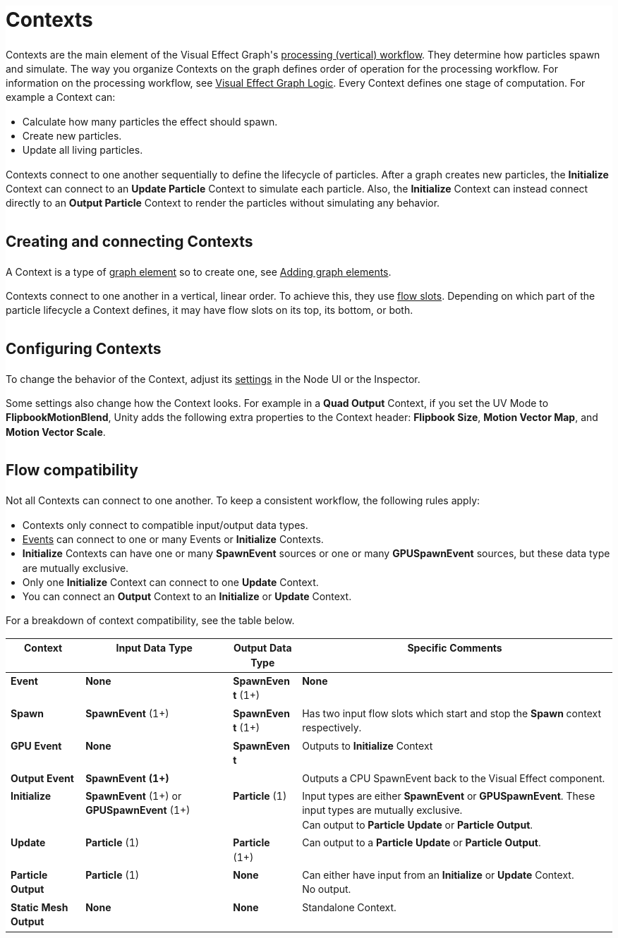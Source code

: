 # Contexts

Contexts are the main element of the Visual Effect Graph's [processing (vertical) workflow](GraphLogicAndPhilosophy.md). They determine how particles spawn and simulate. The way you organize Contexts on the graph defines order of operation for the processing workflow. For information on the processing workflow, see [Visual Effect Graph Logic](GraphLogicAndPhilosophy.md). Every Context defines one stage of computation. For example a Context can:

* Calculate how many particles the effect should spawn.
* Create new particles.
* Update all living particles.

Contexts connect to one another sequentially to define the lifecycle of particles. After a graph creates new particles, the **Initialize** Context can connect to an **Update Particle** Context to simulate each particle. Also, the **Initialize** Context can instead connect directly to an **Output Particle** Context to render the particles without simulating any behavior.

## Creating and connecting Contexts

A Context is a type of [graph element](GraphLogicAndPhilosophy.md#graph-elements) so to create one, see [Adding graph elements](VisualEffectGraphWindow.md#adding-graph-elements).

Contexts connect to one another in a vertical, linear order. To achieve this, they use [flow slots](). Depending on which part of the particle lifecycle a Context defines, it may have flow slots on its top, its bottom, or both.

## Configuring Contexts

To change the behavior of the Context, adjust its [settings](GraphLogicAndPhilosophy.md#settings) in the Node UI or the Inspector.

Some settings also change how the Context looks. For example in a **Quad Output** Context, if you set the UV Mode to **FlipbookMotionBlend**, Unity adds the following extra properties to the Context header: **Flipbook Size**, **Motion Vector Map**, and **Motion Vector Scale**.

## Flow compatibility

Not all Contexts can connect to one another. To keep a consistent workflow, the following rules apply:

* Contexts only connect to compatible input/output data types.
* [Events](Events.md) can connect to one or many Events or **Initialize** Contexts.
* **Initialize** Contexts can have one or many **SpawnEvent** sources or one or many **GPUSpawnEvent** sources, but these data type are mutually exclusive.
* Only one **Initialize** Context can connect to one **Update** Context.
* You can connect an **Output** Context to an **Initialize** or **Update** Context.

For a breakdown of context compatibility, see the table below.

| Context            | Input Data Type                      | Output Data Type | Specific Comments                                            |
| ---------------------- | --------------------------------------------- | ------------------- | ------------------------------------------------------------ |
| **Event**              | **None**                                      | **SpawnEvent** (1+) | **None**                                                     |
| **Spawn**              | **SpawnEvent** (1+)                           | **SpawnEvent** (1+) | Has two input flow slots which start and stop the **Spawn** context respectively. |
| **GPU Event**          | **None**                                      | **SpawnEvent**      | Outputs to **Initialize** Context                            |
| **Output Event** | **SpawnEvent (1+)** |  | Outputs a CPU SpawnEvent back to the Visual Effect component. |
| **Initialize**         | **SpawnEvent** (1+) or **GPUSpawnEvent** (1+) | **Particle** (1)    | Input types are either **SpawnEvent** or **GPUSpawnEvent**. These input types are mutually exclusive.<br/>Can output to **Particle Update** or **Particle Output**. |
| **Update**             | **Particle** (1)                              | **Particle** (1+)   | Can output to a **Particle Update** or **Particle Output**.  |
| **Particle Output**    | **Particle** (1)                              | **None**            | Can either have input from an **Initialize** or **Update** Context.<br/>No output. |
| **Static Mesh Output** | **None**                                      | **None**            | Standalone Context.                                          |
